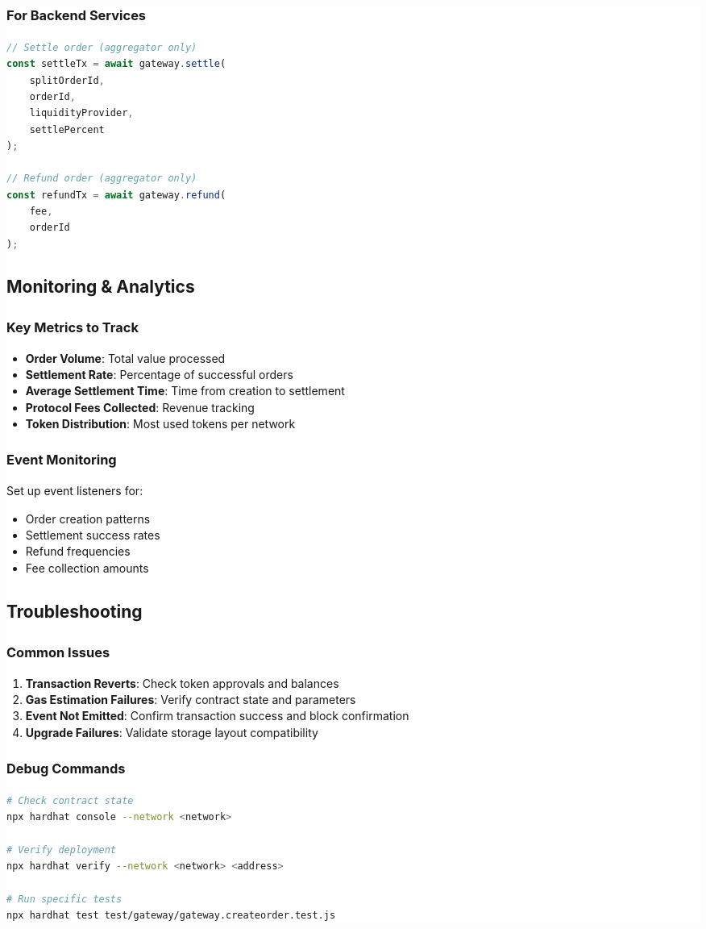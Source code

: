 ### For Backend Services
```javascript
// Settle order (aggregator only)
const settleTx = await gateway.settle(
    splitOrderId,
    orderId,
    liquidityProvider,
    settlePercent
);

// Refund order (aggregator only)
const refundTx = await gateway.refund(
    fee,
    orderId
);
```

## Monitoring & Analytics

### Key Metrics to Track
- **Order Volume**: Total value processed
- **Settlement Rate**: Percentage of successful orders
- **Average Settlement Time**: Time from creation to settlement
- **Protocol Fees Collected**: Revenue tracking
- **Token Distribution**: Most used tokens per network

### Event Monitoring
Set up event listeners for:
- Order creation patterns
- Settlement success rates
- Refund frequencies
- Fee collection amounts

## Troubleshooting

### Common Issues
1. **Transaction Reverts**: Check token approvals and balances
2. **Gas Estimation Failures**: Verify contract state and parameters
3. **Event Not Emitted**: Confirm transaction success and block confirmation
4. **Upgrade Failures**: Validate storage layout compatibility

### Debug Commands
```bash
# Check contract state
npx hardhat console --network <network>

# Verify deployment
npx hardhat verify --network <network> <address>

# Run specific tests
npx hardhat test test/gateway/gateway.createorder.test.js
```
